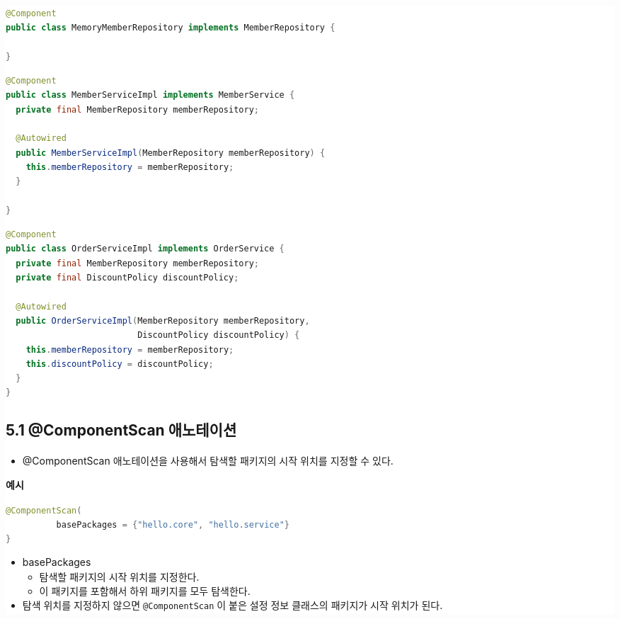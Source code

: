 ```java
@Component
public class MemoryMemberRepository implements MemberRepository {

}
```

```java
@Component
public class MemberServiceImpl implements MemberService {
  private final MemberRepository memberRepository;
  
  @Autowired
  public MemberServiceImpl(MemberRepository memberRepository) {
    this.memberRepository = memberRepository;
  }
  
}
```

```java
@Component
public class OrderServiceImpl implements OrderService {
  private final MemberRepository memberRepository;
  private final DiscountPolicy discountPolicy;

  @Autowired
  public OrderServiceImpl(MemberRepository memberRepository,
                          DiscountPolicy discountPolicy) {
    this.memberRepository = memberRepository;
    this.discountPolicy = discountPolicy;
  }
}
```



## 5.1 @ComponentScan 애노테이션

- @ComponentScan 애노테이션을 사용해서 탐색할 패키지의 시작 위치를 지정할 수 있다.



**예시**

```java
@ComponentScan(
          basePackages = {"hello.core", "hello.service"}
}
```

- basePackages
  - 탐색할 패키지의 시작 위치를 지정한다. 
  - 이 패키지를 포함해서 하위 패키지를 모두 탐색한다.
- 탐색 위치를 지정하지 않으면 `@ComponentScan` 이 붙은 설정 정보 클래스의 패키지가 시작 위치가 된다.

